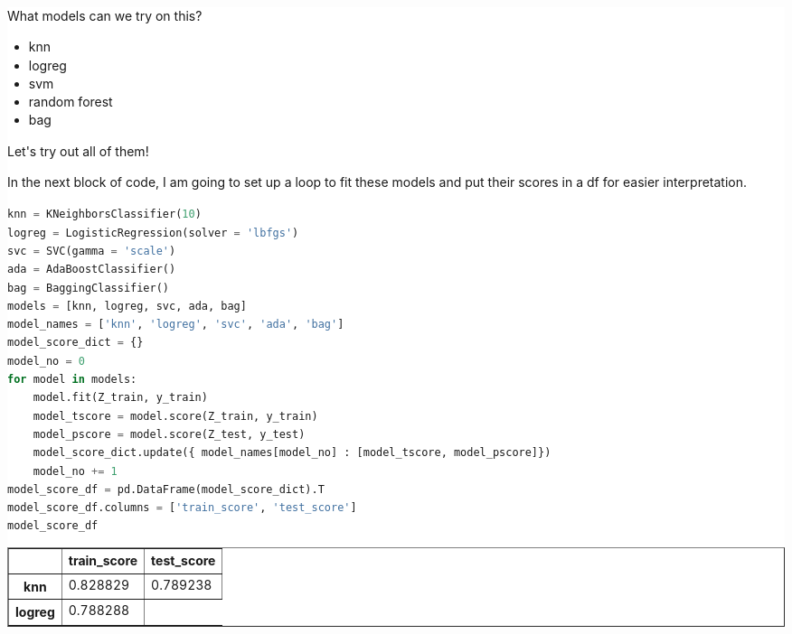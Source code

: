 What models can we try on this?
- knn
- logreg
- svm
- random forest
- bag

Let's try out all of them!

In the next block of code, I am going to set up a loop to fit these models and put their scores in a df for easier interpretation.


```python
knn = KNeighborsClassifier(10)
logreg = LogisticRegression(solver = 'lbfgs')
svc = SVC(gamma = 'scale')
ada = AdaBoostClassifier()
bag = BaggingClassifier()
models = [knn, logreg, svc, ada, bag]
model_names = ['knn', 'logreg', 'svc', 'ada', 'bag']
model_score_dict = {}
model_no = 0
for model in models:
    model.fit(Z_train, y_train)
    model_tscore = model.score(Z_train, y_train)
    model_pscore = model.score(Z_test, y_test)
    model_score_dict.update({ model_names[model_no] : [model_tscore, model_pscore]})
    model_no += 1
model_score_df = pd.DataFrame(model_score_dict).T
model_score_df.columns = ['train_score', 'test_score']
model_score_df
```




<div>
<style scoped>
    .dataframe tbody tr th:only-of-type {
        vertical-align: middle;
    }

    .dataframe tbody tr th {
        vertical-align: top;
    }

    .dataframe thead th {
        text-align: right;
    }
</style>
<table border="1" class="dataframe">
  <thead>
    <tr style="text-align: right;">
      <th></th>
      <th>train_score</th>
      <th>test_score</th>
    </tr>
  </thead>
  <tbody>
    <tr>
      <th>knn</th>
      <td>0.828829</td>
      <td>0.789238</td>
    </tr>
    <tr>
      <th>logreg</th>
      <td>0.788288</td>